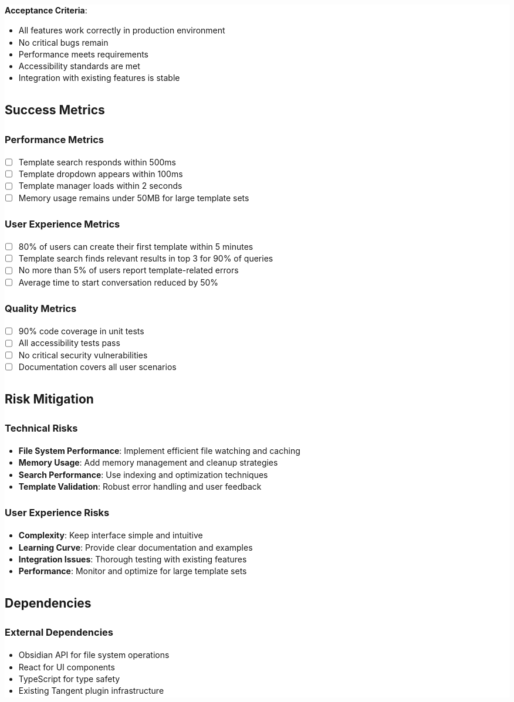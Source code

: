 **Acceptance Criteria**:
- All features work correctly in production environment
- No critical bugs remain
- Performance meets requirements
- Accessibility standards are met
- Integration with existing features is stable

## Success Metrics

### Performance Metrics
- [ ] Template search responds within 500ms
- [ ] Template dropdown appears within 100ms
- [ ] Template manager loads within 2 seconds
- [ ] Memory usage remains under 50MB for large template sets

### User Experience Metrics
- [ ] 80% of users can create their first template within 5 minutes
- [ ] Template search finds relevant results in top 3 for 90% of queries
- [ ] No more than 5% of users report template-related errors
- [ ] Average time to start conversation reduced by 50%

### Quality Metrics
- [ ] 90% code coverage in unit tests
- [ ] All accessibility tests pass
- [ ] No critical security vulnerabilities
- [ ] Documentation covers all user scenarios

## Risk Mitigation

### Technical Risks
- **File System Performance**: Implement efficient file watching and caching
- **Memory Usage**: Add memory management and cleanup strategies
- **Search Performance**: Use indexing and optimization techniques
- **Template Validation**: Robust error handling and user feedback

### User Experience Risks
- **Complexity**: Keep interface simple and intuitive
- **Learning Curve**: Provide clear documentation and examples
- **Integration Issues**: Thorough testing with existing features
- **Performance**: Monitor and optimize for large template sets

## Dependencies

### External Dependencies
- Obsidian API for file system operations
- React for UI components
- TypeScript for type safety
- Existing Tangent plugin infrastructure
